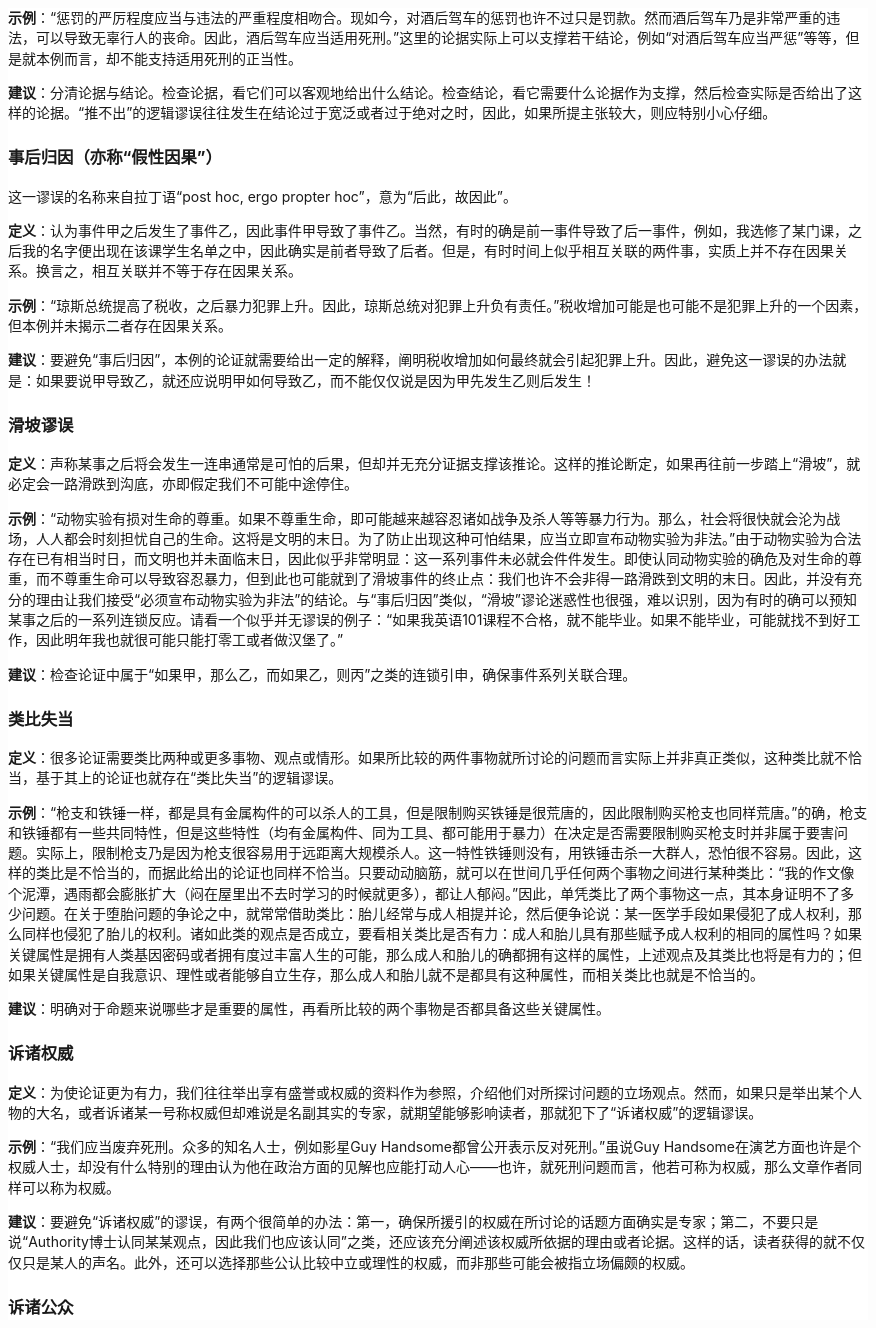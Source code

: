 **示例**：“惩罚的严厉程度应当与违法的严重程度相吻合。现如今，对酒后驾车的惩罚也许不过只是罚款。然而酒后驾车乃是非常严重的违法，可以导致无辜行人的丧命。因此，酒后驾车应当适用死刑。”这里的论据实际上可以支撑若干结论，例如“对酒后驾车应当严惩”等等，但是就本例而言，却不能支持适用死刑的正当性。

**建议**：分清论据与结论。检查论据，看它们可以客观地给出什么结论。检查结论，看它需要什么论据作为支撑，然后检查实际是否给出了这样的论据。“推不出”的逻辑谬误往往发生在结论过于宽泛或者过于绝对之时，因此，如果所提主张较大，则应特别小心仔细。
 
### 事后归因（亦称“假性因果”）

这一谬误的名称来自拉丁语“post hoc, ergo propter hoc”，意为“后此，故因此”。

**定义**：认为事件甲之后发生了事件乙，因此事件甲导致了事件乙。当然，有时的确是前一事件导致了后一事件，例如，我选修了某门课，之后我的名字便出现在该课学生名单之中，因此确实是前者导致了后者。但是，有时时间上似乎相互关联的两件事，实质上并不存在因果关系。换言之，相互关联并不等于存在因果关系。

**示例**：“琼斯总统提高了税收，之后暴力犯罪上升。因此，琼斯总统对犯罪上升负有责任。”税收增加可能是也可能不是犯罪上升的一个因素，但本例并未揭示二者存在因果关系。

**建议**：要避免“事后归因”，本例的论证就需要给出一定的解释，阐明税收增加如何最终就会引起犯罪上升。因此，避免这一谬误的办法就是：如果要说甲导致乙，就还应说明甲如何导致乙，而不能仅仅说是因为甲先发生乙则后发生！

### 滑坡谬误

**定义**：声称某事之后将会发生一连串通常是可怕的后果，但却并无充分证据支撑该推论。这样的推论断定，如果再往前一步踏上“滑坡”，就必定会一路滑跌到沟底，亦即假定我们不可能中途停住。

**示例**：“动物实验有损对生命的尊重。如果不尊重生命，即可能越来越容忍诸如战争及杀人等等暴力行为。那么，社会将很快就会沦为战场，人人都会时刻担忧自己的生命。这将是文明的末日。为了防止出现这种可怕结果，应当立即宣布动物实验为非法。”由于动物实验为合法存在已有相当时日，而文明也并未面临末日，因此似乎非常明显：这一系列事件未必就会件件发生。即使认同动物实验的确危及对生命的尊重，而不尊重生命可以导致容忍暴力，但到此也可能就到了滑坡事件的终止点：我们也许不会非得一路滑跌到文明的末日。因此，并没有充分的理由让我们接受“必须宣布动物实验为非法”的结论。与“事后归因”类似，“滑坡”谬论迷惑性也很强，难以识别，因为有时的确可以预知某事之后的一系列连锁反应。请看一个似乎并无谬误的例子：“如果我英语101课程不合格，就不能毕业。如果不能毕业，可能就找不到好工作，因此明年我也就很可能只能打零工或者做汉堡了。”

**建议**：检查论证中属于“如果甲，那么乙，而如果乙，则丙”之类的连锁引申，确保事件系列关联合理。

### 类比失当

**定义**：很多论证需要类比两种或更多事物、观点或情形。如果所比较的两件事物就所讨论的问题而言实际上并非真正类似，这种类比就不恰当，基于其上的论证也就存在“类比失当”的逻辑谬误。

**示例**：“枪支和铁锤一样，都是具有金属构件的可以杀人的工具，但是限制购买铁锤是很荒唐的，因此限制购买枪支也同样荒唐。”的确，枪支和铁锤都有一些共同特性，但是这些特性（均有金属构件、同为工具、都可能用于暴力）在决定是否需要限制购买枪支时并非属于要害问题。实际上，限制枪支乃是因为枪支很容易用于远距离大规模杀人。这一特性铁锤则没有，用铁锤击杀一大群人，恐怕很不容易。因此，这样的类比是不恰当的，而据此给出的论证也同样不恰当。只要动动脑筋，就可以在世间几乎任何两个事物之间进行某种类比：“我的作文像个泥潭，遇雨都会膨胀扩大（闷在屋里出不去时学习的时候就更多），都让人郁闷。”因此，单凭类比了两个事物这一点，其本身证明不了多少问题。在关于堕胎问题的争论之中，就常常借助类比：胎儿经常与成人相提并论，然后便争论说：某一医学手段如果侵犯了成人权利，那么同样也侵犯了胎儿的权利。诸如此类的观点是否成立，要看相关类比是否有力：成人和胎儿具有那些赋予成人权利的相同的属性吗？如果关键属性是拥有人类基因密码或者拥有度过丰富人生的可能，那么成人和胎儿的确都拥有这样的属性，上述观点及其类比也将是有力的；但如果关键属性是自我意识、理性或者能够自立生存，那么成人和胎儿就不是都具有这种属性，而相关类比也就是不恰当的。

**建议**：明确对于命题来说哪些才是重要的属性，再看所比较的两个事物是否都具备这些关键属性。

 
### 诉诸权威

**定义**：为使论证更为有力，我们往往举出享有盛誉或权威的资料作为参照，介绍他们对所探讨问题的立场观点。然而，如果只是举出某个人物的大名，或者诉诸某一号称权威但却难说是名副其实的专家，就期望能够影响读者，那就犯下了“诉诸权威”的逻辑谬误。

**示例**：“我们应当废弃死刑。众多的知名人士，例如影星Guy Handsome都曾公开表示反对死刑。”虽说Guy Handsome在演艺方面也许是个权威人士，却没有什么特别的理由认为他在政治方面的见解也应能打动人心——也许，就死刑问题而言，他若可称为权威，那么文章作者同样可以称为权威。

**建议**：要避免“诉诸权威”的谬误，有两个很简单的办法：第一，确保所援引的权威在所讨论的话题方面确实是专家；第二，不要只是说“Authority博士认同某某观点，因此我们也应该认同”之类，还应该充分阐述该权威所依据的理由或者论据。这样的话，读者获得的就不仅仅只是某人的声名。此外，还可以选择那些公认比较中立或理性的权威，而非那些可能会被指立场偏颇的权威。

### 诉诸公众
